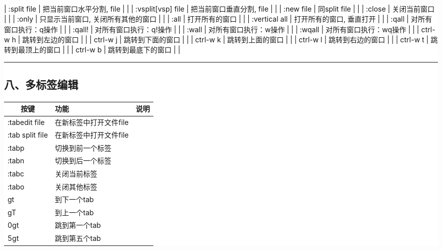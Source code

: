 | :split file       | 把当前窗口水平分割, file           |      |
| :vsplit[vsp] file | 把当前窗口垂直分割, file           |      |
| :new file         | 同split file                       |      |
| :close            | 关闭当前窗口                       |      |
| :only             | 只显示当前窗口, 关闭所有其他的窗口 |      |
| :all              | 打开所有的窗口                     |      |
| :vertical all     | 打开所有的窗口, 垂直打开           |      |
| :qall             | 对所有窗口执行：q操作              |      |
| :qall!            | 对所有窗口执行：q!操作             |      |
| :wall             | 对所有窗口执行：w操作              |      |
| :wqall            | 对所有窗口执行：wq操作             |      |
| ctrl-w h          | 跳转到左边的窗口                   |      |
| ctrl-w j          | 跳转到下面的窗口                   |      |
| ctrl-w k          | 跳转到上面的窗口                   |      |
| ctrl-w l          | 跳转到右边的窗口                   |      |
| ctrl-w t          | 跳转到最顶上的窗口                 |      |
| ctrl-w b          | 跳转到最底下的窗口                 |      |

------

## 八、多标签编辑

| 按键            | 功能                   | 说明 |
| --------------- | :--------------------- | :--: |
| :tabedit file   | 在新标签中打开文件file |      |
| :tab split file | 在新标签中打开文件file |      |
| :tabp           | 切换到前一个标签       |      |
| :tabn           | 切换到后一个标签       |      |
| :tabc           | 关闭当前标签           |      |
| :tabo           | 关闭其他标签           |      |
| gt              | 到下一个tab            |      |
| gT              | 到上一个tab            |      |
| 0gt             | 跳到第一个tab          |      |
| 5gt             | 跳到第五个tab          |      |
